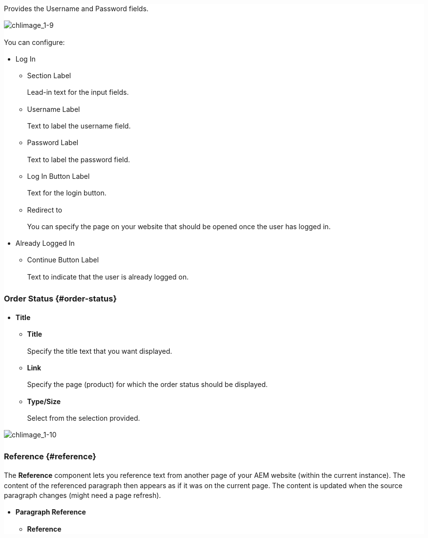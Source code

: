 Provides the Username and Password fields.

![chlimage_1-9](assets/chlimage_1-9.png)

You can configure:

* Log In

    * Section Label

      Lead-in text for the input fields.

    * Username Label

      Text to label the username field.

    * Password Label

      Text to label the password field.

    * Log In Button Label

      Text for the login button.

    * Redirect to

      You can specify the page on your website that should be opened once the user has logged in.

* Already Logged In

    * Continue Button Label

      Text to indicate that the user is already logged on.

### Order Status {#order-status}

* **Title**

    * **Title**

      Specify the title text that you want displayed.

    * **Link**

      Specify the page (product) for which the order status should be displayed.

    * **Type/Size**

      Select from the selection provided.

![chlimage_1-10](assets/chlimage_1-10.png)

### Reference {#reference}

The **Reference** component lets you reference text from another page of your AEM website (within the current instance). The content of the referenced paragraph then appears as if it was on the current page. The content is updated when the source paragraph changes (might need a page refresh).

* **Paragraph Reference**

    * **Reference**
